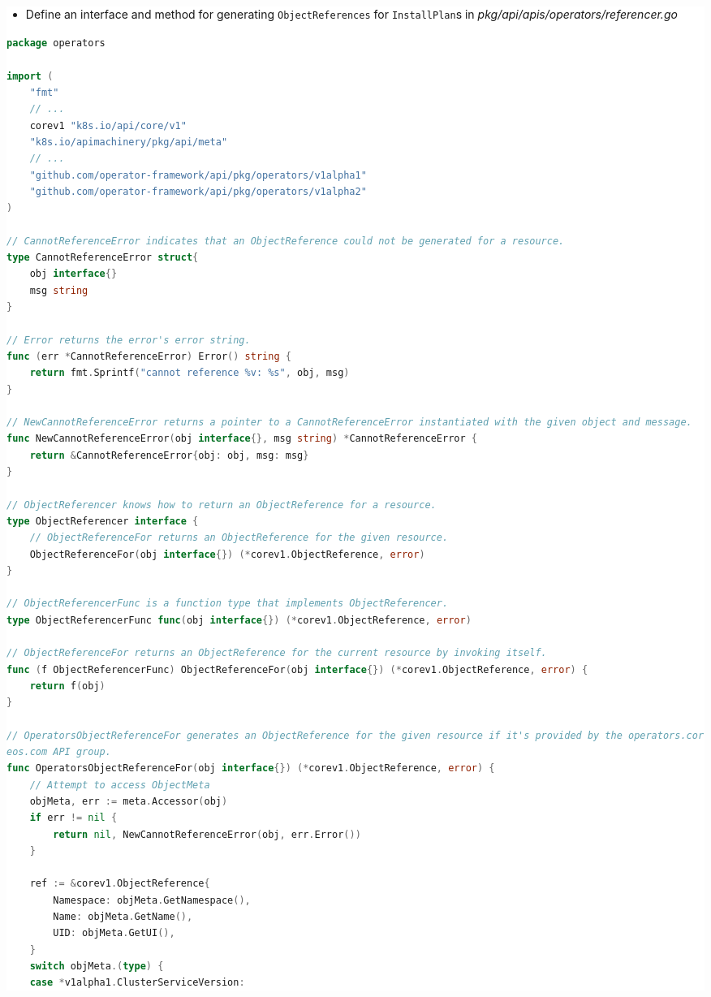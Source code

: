 - Define an interface and method for generating `ObjectReferences` for `InstallPlan`s in _pkg/api/apis/operators/referencer.go_

```go
package operators

import (
    "fmt"
    // ...
    corev1 "k8s.io/api/core/v1"
    "k8s.io/apimachinery/pkg/api/meta"
    // ...
    "github.com/operator-framework/api/pkg/operators/v1alpha1"
    "github.com/operator-framework/api/pkg/operators/v1alpha2"
)

// CannotReferenceError indicates that an ObjectReference could not be generated for a resource.
type CannotReferenceError struct{
    obj interface{}
    msg string
}

// Error returns the error's error string.
func (err *CannotReferenceError) Error() string {
    return fmt.Sprintf("cannot reference %v: %s", obj, msg)
}

// NewCannotReferenceError returns a pointer to a CannotReferenceError instantiated with the given object and message.
func NewCannotReferenceError(obj interface{}, msg string) *CannotReferenceError {
    return &CannotReferenceError{obj: obj, msg: msg}
}

// ObjectReferencer knows how to return an ObjectReference for a resource.
type ObjectReferencer interface {
    // ObjectReferenceFor returns an ObjectReference for the given resource.
    ObjectReferenceFor(obj interface{}) (*corev1.ObjectReference, error)  
}

// ObjectReferencerFunc is a function type that implements ObjectReferencer.
type ObjectReferencerFunc func(obj interface{}) (*corev1.ObjectReference, error)

// ObjectReferenceFor returns an ObjectReference for the current resource by invoking itself.
func (f ObjectReferencerFunc) ObjectReferenceFor(obj interface{}) (*corev1.ObjectReference, error) {
    return f(obj)
}

// OperatorsObjectReferenceFor generates an ObjectReference for the given resource if it's provided by the operators.coreos.com API group.
func OperatorsObjectReferenceFor(obj interface{}) (*corev1.ObjectReference, error) {
    // Attempt to access ObjectMeta
    objMeta, err := meta.Accessor(obj)
    if err != nil {
        return nil, NewCannotReferenceError(obj, err.Error())
    }

    ref := &corev1.ObjectReference{
        Namespace: objMeta.GetNamespace(),
        Name: objMeta.GetName(),
        UID: objMeta.GetUI(),
    }
    switch objMeta.(type) {
    case *v1alpha1.ClusterServiceVersion:
```